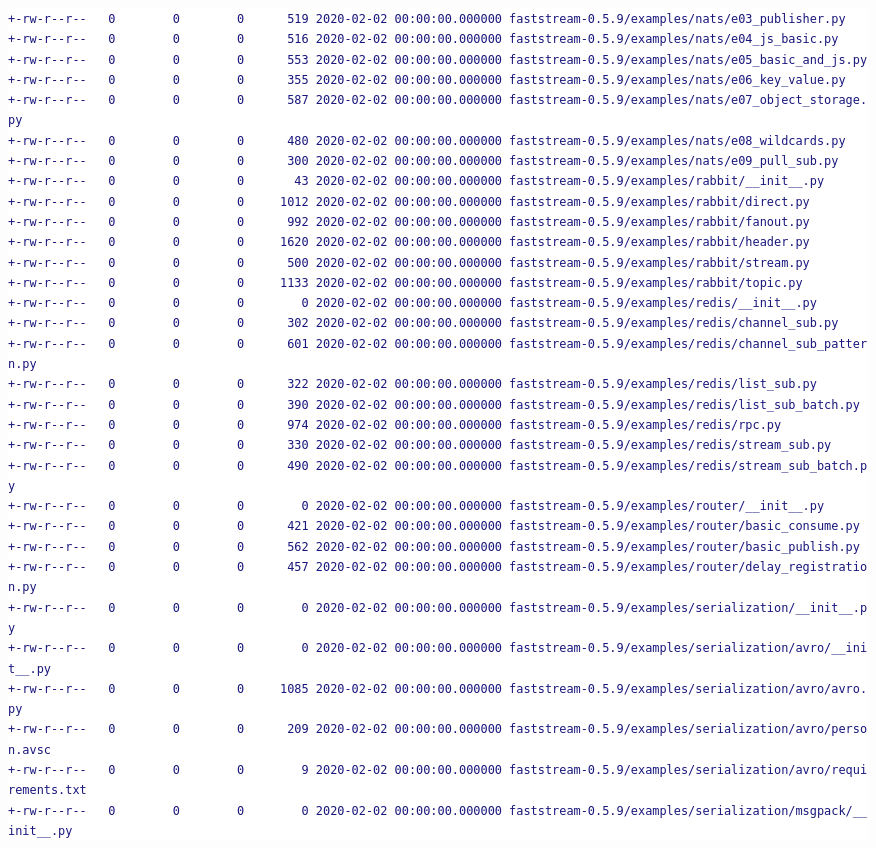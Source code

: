 ```diff
+-rw-r--r--   0        0        0      519 2020-02-02 00:00:00.000000 faststream-0.5.9/examples/nats/e03_publisher.py
+-rw-r--r--   0        0        0      516 2020-02-02 00:00:00.000000 faststream-0.5.9/examples/nats/e04_js_basic.py
+-rw-r--r--   0        0        0      553 2020-02-02 00:00:00.000000 faststream-0.5.9/examples/nats/e05_basic_and_js.py
+-rw-r--r--   0        0        0      355 2020-02-02 00:00:00.000000 faststream-0.5.9/examples/nats/e06_key_value.py
+-rw-r--r--   0        0        0      587 2020-02-02 00:00:00.000000 faststream-0.5.9/examples/nats/e07_object_storage.py
+-rw-r--r--   0        0        0      480 2020-02-02 00:00:00.000000 faststream-0.5.9/examples/nats/e08_wildcards.py
+-rw-r--r--   0        0        0      300 2020-02-02 00:00:00.000000 faststream-0.5.9/examples/nats/e09_pull_sub.py
+-rw-r--r--   0        0        0       43 2020-02-02 00:00:00.000000 faststream-0.5.9/examples/rabbit/__init__.py
+-rw-r--r--   0        0        0     1012 2020-02-02 00:00:00.000000 faststream-0.5.9/examples/rabbit/direct.py
+-rw-r--r--   0        0        0      992 2020-02-02 00:00:00.000000 faststream-0.5.9/examples/rabbit/fanout.py
+-rw-r--r--   0        0        0     1620 2020-02-02 00:00:00.000000 faststream-0.5.9/examples/rabbit/header.py
+-rw-r--r--   0        0        0      500 2020-02-02 00:00:00.000000 faststream-0.5.9/examples/rabbit/stream.py
+-rw-r--r--   0        0        0     1133 2020-02-02 00:00:00.000000 faststream-0.5.9/examples/rabbit/topic.py
+-rw-r--r--   0        0        0        0 2020-02-02 00:00:00.000000 faststream-0.5.9/examples/redis/__init__.py
+-rw-r--r--   0        0        0      302 2020-02-02 00:00:00.000000 faststream-0.5.9/examples/redis/channel_sub.py
+-rw-r--r--   0        0        0      601 2020-02-02 00:00:00.000000 faststream-0.5.9/examples/redis/channel_sub_pattern.py
+-rw-r--r--   0        0        0      322 2020-02-02 00:00:00.000000 faststream-0.5.9/examples/redis/list_sub.py
+-rw-r--r--   0        0        0      390 2020-02-02 00:00:00.000000 faststream-0.5.9/examples/redis/list_sub_batch.py
+-rw-r--r--   0        0        0      974 2020-02-02 00:00:00.000000 faststream-0.5.9/examples/redis/rpc.py
+-rw-r--r--   0        0        0      330 2020-02-02 00:00:00.000000 faststream-0.5.9/examples/redis/stream_sub.py
+-rw-r--r--   0        0        0      490 2020-02-02 00:00:00.000000 faststream-0.5.9/examples/redis/stream_sub_batch.py
+-rw-r--r--   0        0        0        0 2020-02-02 00:00:00.000000 faststream-0.5.9/examples/router/__init__.py
+-rw-r--r--   0        0        0      421 2020-02-02 00:00:00.000000 faststream-0.5.9/examples/router/basic_consume.py
+-rw-r--r--   0        0        0      562 2020-02-02 00:00:00.000000 faststream-0.5.9/examples/router/basic_publish.py
+-rw-r--r--   0        0        0      457 2020-02-02 00:00:00.000000 faststream-0.5.9/examples/router/delay_registration.py
+-rw-r--r--   0        0        0        0 2020-02-02 00:00:00.000000 faststream-0.5.9/examples/serialization/__init__.py
+-rw-r--r--   0        0        0        0 2020-02-02 00:00:00.000000 faststream-0.5.9/examples/serialization/avro/__init__.py
+-rw-r--r--   0        0        0     1085 2020-02-02 00:00:00.000000 faststream-0.5.9/examples/serialization/avro/avro.py
+-rw-r--r--   0        0        0      209 2020-02-02 00:00:00.000000 faststream-0.5.9/examples/serialization/avro/person.avsc
+-rw-r--r--   0        0        0        9 2020-02-02 00:00:00.000000 faststream-0.5.9/examples/serialization/avro/requirements.txt
+-rw-r--r--   0        0        0        0 2020-02-02 00:00:00.000000 faststream-0.5.9/examples/serialization/msgpack/__init__.py
```